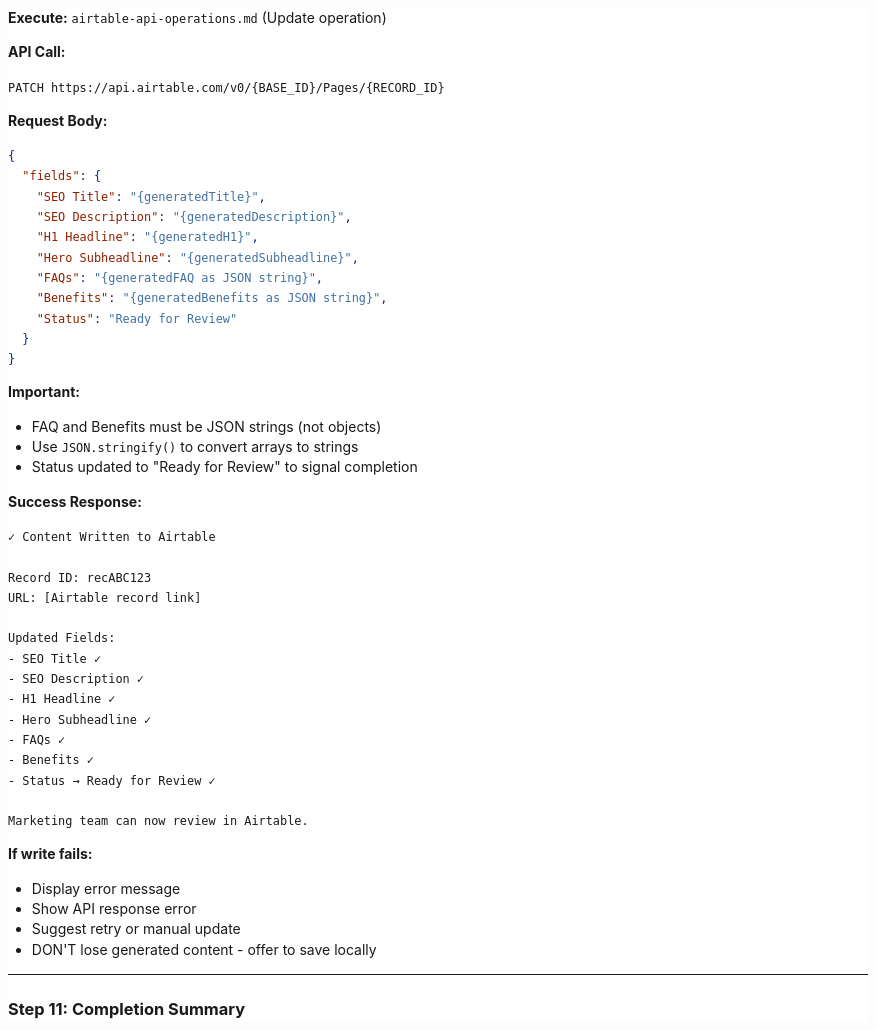 **Execute:** `airtable-api-operations.md` (Update operation)

**API Call:**
```
PATCH https://api.airtable.com/v0/{BASE_ID}/Pages/{RECORD_ID}
```

**Request Body:**
```json
{
  "fields": {
    "SEO Title": "{generatedTitle}",
    "SEO Description": "{generatedDescription}",
    "H1 Headline": "{generatedH1}",
    "Hero Subheadline": "{generatedSubheadline}",
    "FAQs": "{generatedFAQ as JSON string}",
    "Benefits": "{generatedBenefits as JSON string}",
    "Status": "Ready for Review"
  }
}
```

**Important:**
- FAQ and Benefits must be JSON strings (not objects)
- Use `JSON.stringify()` to convert arrays to strings
- Status updated to "Ready for Review" to signal completion

**Success Response:**
```
✓ Content Written to Airtable

Record ID: recABC123
URL: [Airtable record link]

Updated Fields:
- SEO Title ✓
- SEO Description ✓
- H1 Headline ✓
- Hero Subheadline ✓
- FAQs ✓
- Benefits ✓
- Status → Ready for Review ✓

Marketing team can now review in Airtable.
```

**If write fails:**
- Display error message
- Show API response error
- Suggest retry or manual update
- DON'T lose generated content - offer to save locally

---

### Step 11: Completion Summary
